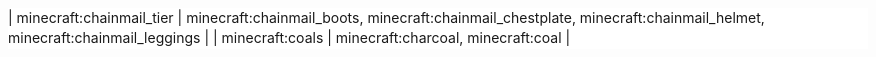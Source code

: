 | minecraft:chainmail_tier           | minecraft:chainmail_boots, minecraft:chainmail_chestplate, minecraft:chainmail_helmet, minecraft:chainmail_leggings                                                                                                                                                                                                                                                                                                                                                                                                                                                                                                                                                                                                                                                                                                                                                                                                                                                                                                                                                                                                                                                                                                                                                                                                                                                                                                                                                                                                                                                                                                                                                                                                                                                                                                                                                                                                                                                                                                                                                                                                                                                                                                                                                                                                                                                                                                                                                 |
| minecraft:coals                    | minecraft:charcoal, minecraft:coal                                                                                                                                                                                                                                                                                                                                                                                                                                                                                                                                                                                                                                                                                                                                                                                                                                                                                                                                                                                                                                                                                                                                                                                                                                                                                                                                                                                                                                                                                                                                                                                                                                                                                                                                                                                                                                                                                                                                                                                                                                                                                                                                                                                                                                                                                                                                                                                                                                  |